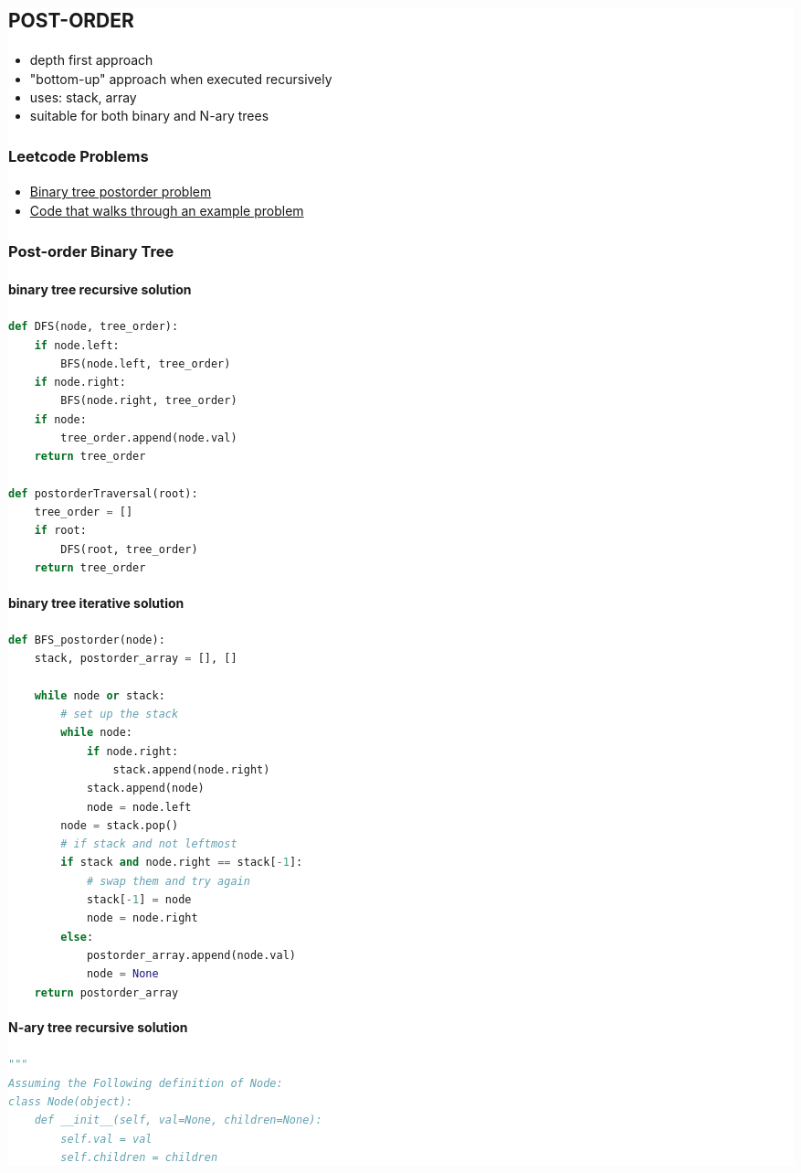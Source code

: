 ## POST-ORDER
- depth first approach
- "bottom-up" approach when executed recursively
- uses: stack, array
- suitable for both binary and N-ary trees

### Leetcode Problems
- [Binary tree postorder problem](https://leetcode.com/problems/binary-tree-postorder-traversal/)
- [Code that walks through an example problem](../leetcode_python/hard/binary-tree-postorder-traversal.py)

### Post-order Binary Tree
#### binary tree recursive solution

```python
def DFS(node, tree_order):
    if node.left:
        BFS(node.left, tree_order)
    if node.right:
        BFS(node.right, tree_order)
    if node:
        tree_order.append(node.val)
    return tree_order

def postorderTraversal(root):
    tree_order = []
    if root:
        DFS(root, tree_order)
    return tree_order
```

#### binary tree iterative solution

```python
def BFS_postorder(node):
    stack, postorder_array = [], []

    while node or stack:
        # set up the stack
        while node:
            if node.right:
                stack.append(node.right)
            stack.append(node)
            node = node.left
        node = stack.pop()
        # if stack and not leftmost
        if stack and node.right == stack[-1]:
            # swap them and try again
            stack[-1] = node
            node = node.right
        else:
            postorder_array.append(node.val)
            node = None
    return postorder_array
```
#### N-ary tree recursive solution
```python
""" 
Assuming the Following definition of Node:
class Node(object):
    def __init__(self, val=None, children=None):
        self.val = val
        self.children = children
```